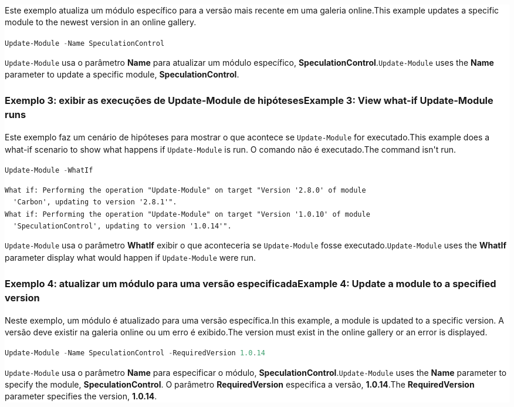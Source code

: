 <span data-ttu-id="b047a-123">Este exemplo atualiza um módulo específico para a versão mais recente em uma galeria online.</span><span class="sxs-lookup"><span data-stu-id="b047a-123">This example updates a specific module to the newest version in an online gallery.</span></span>

```powershell
Update-Module -Name SpeculationControl
```

<span data-ttu-id="b047a-124">`Update-Module` usa o parâmetro **Name** para atualizar um módulo específico, **SpeculationControl**.</span><span class="sxs-lookup"><span data-stu-id="b047a-124">`Update-Module` uses the **Name** parameter to update a specific module, **SpeculationControl**.</span></span>

### <span data-ttu-id="b047a-125">Exemplo 3: exibir as execuções de Update-Module de hipóteses</span><span class="sxs-lookup"><span data-stu-id="b047a-125">Example 3: View what-if Update-Module runs</span></span>

<span data-ttu-id="b047a-126">Este exemplo faz um cenário de hipóteses para mostrar o que acontece se `Update-Module` for executado.</span><span class="sxs-lookup"><span data-stu-id="b047a-126">This example does a what-if scenario to show what happens if `Update-Module` is run.</span></span> <span data-ttu-id="b047a-127">O comando não é executado.</span><span class="sxs-lookup"><span data-stu-id="b047a-127">The command isn't run.</span></span>

```powershell
Update-Module -WhatIf
```

```Output
What if: Performing the operation "Update-Module" on target "Version '2.8.0' of module
  'Carbon', updating to version '2.8.1'".
What if: Performing the operation "Update-Module" on target "Version '1.0.10' of module
  'SpeculationControl', updating to version '1.0.14'".
```

<span data-ttu-id="b047a-128">`Update-Module` usa o parâmetro **WhatIf** exibir o que aconteceria se `Update-Module` fosse executado.</span><span class="sxs-lookup"><span data-stu-id="b047a-128">`Update-Module` uses the **WhatIf** parameter display what would happen if `Update-Module` were run.</span></span>

### <span data-ttu-id="b047a-129">Exemplo 4: atualizar um módulo para uma versão especificada</span><span class="sxs-lookup"><span data-stu-id="b047a-129">Example 4: Update a module to a specified version</span></span>

<span data-ttu-id="b047a-130">Neste exemplo, um módulo é atualizado para uma versão específica.</span><span class="sxs-lookup"><span data-stu-id="b047a-130">In this example, a module is updated to a specific version.</span></span> <span data-ttu-id="b047a-131">A versão deve existir na galeria online ou um erro é exibido.</span><span class="sxs-lookup"><span data-stu-id="b047a-131">The version must exist in the online gallery or an error is displayed.</span></span>

```powershell
Update-Module -Name SpeculationControl -RequiredVersion 1.0.14
```

<span data-ttu-id="b047a-132">`Update-Module` usa o parâmetro **Name** para especificar o módulo, **SpeculationControl**.</span><span class="sxs-lookup"><span data-stu-id="b047a-132">`Update-Module` uses the **Name** parameter to specify the module, **SpeculationControl**.</span></span> <span data-ttu-id="b047a-133">O parâmetro **RequiredVersion** especifica a versão, **1.0.14**.</span><span class="sxs-lookup"><span data-stu-id="b047a-133">The **RequiredVersion** parameter specifies the version, **1.0.14**.</span></span>
